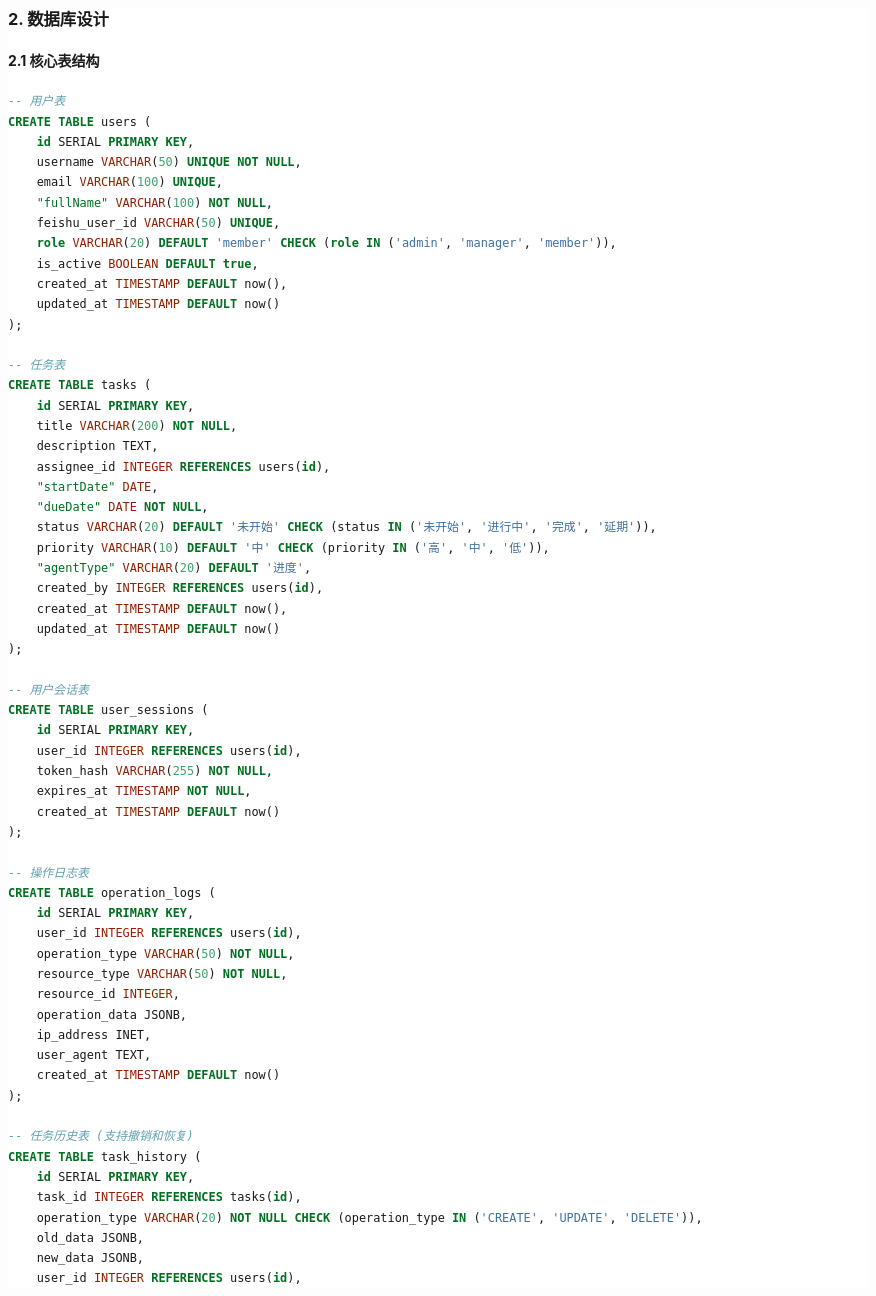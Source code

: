 ### 2. 数据库设计

#### 2.1 核心表结构
```sql
-- 用户表
CREATE TABLE users (
    id SERIAL PRIMARY KEY,
    username VARCHAR(50) UNIQUE NOT NULL,
    email VARCHAR(100) UNIQUE,
    "fullName" VARCHAR(100) NOT NULL,
    feishu_user_id VARCHAR(50) UNIQUE,
    role VARCHAR(20) DEFAULT 'member' CHECK (role IN ('admin', 'manager', 'member')),
    is_active BOOLEAN DEFAULT true,
    created_at TIMESTAMP DEFAULT now(),
    updated_at TIMESTAMP DEFAULT now()
);

-- 任务表
CREATE TABLE tasks (
    id SERIAL PRIMARY KEY,
    title VARCHAR(200) NOT NULL,
    description TEXT,
    assignee_id INTEGER REFERENCES users(id),
    "startDate" DATE,
    "dueDate" DATE NOT NULL,
    status VARCHAR(20) DEFAULT '未开始' CHECK (status IN ('未开始', '进行中', '完成', '延期')),
    priority VARCHAR(10) DEFAULT '中' CHECK (priority IN ('高', '中', '低')),
    "agentType" VARCHAR(20) DEFAULT '进度',
    created_by INTEGER REFERENCES users(id),
    created_at TIMESTAMP DEFAULT now(),
    updated_at TIMESTAMP DEFAULT now()
);

-- 用户会话表
CREATE TABLE user_sessions (
    id SERIAL PRIMARY KEY,
    user_id INTEGER REFERENCES users(id),
    token_hash VARCHAR(255) NOT NULL,
    expires_at TIMESTAMP NOT NULL,
    created_at TIMESTAMP DEFAULT now()
);

-- 操作日志表
CREATE TABLE operation_logs (
    id SERIAL PRIMARY KEY,
    user_id INTEGER REFERENCES users(id),
    operation_type VARCHAR(50) NOT NULL,
    resource_type VARCHAR(50) NOT NULL,
    resource_id INTEGER,
    operation_data JSONB,
    ip_address INET,
    user_agent TEXT,
    created_at TIMESTAMP DEFAULT now()
);

-- 任务历史表 (支持撤销和恢复)
CREATE TABLE task_history (
    id SERIAL PRIMARY KEY,
    task_id INTEGER REFERENCES tasks(id),
    operation_type VARCHAR(20) NOT NULL CHECK (operation_type IN ('CREATE', 'UPDATE', 'DELETE')),
    old_data JSONB,
    new_data JSONB,
    user_id INTEGER REFERENCES users(id),
```
